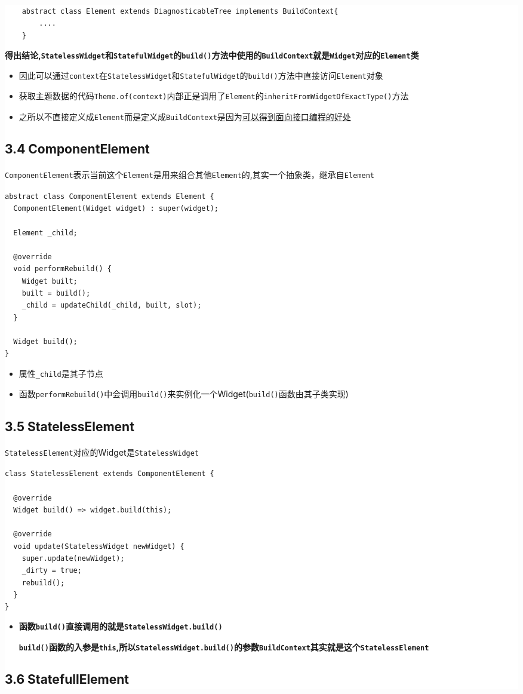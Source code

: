 		abstract class Element extends DiagnosticableTree implements BuildContext{
			....
		}

**得出结论,`StatelessWidget`和`StatefulWidget`的`build()`方法中使用的`BuildContext`就是`Widget`对应的`Element`类**

- 因此可以通过`context`在`StatelessWidget`和`StatefulWidget`的`build()`方法中直接访问`Element`对象

- 获取主题数据的代码`Theme.of(context)`内部正是调用了`Element`的`inheritFromWidgetOfExactType()`方法

- 之所以不直接定义成`Element`而是定义成`BuildContext`是因为[可以得到面向接口编程的好处](https://juejin.im/post/5baaecd8e51d451a3f4c16d1)

## 3.4 ComponentElement
`ComponentElement`表示当前这个`Element`是用来组合其他`Element`的,其实一个抽象类，继承自`Element`

	abstract class ComponentElement extends Element {
	  ComponentElement(Widget widget) : super(widget);
	
	  Element _child;
	
	  @override
	  void performRebuild() {
	    Widget built;
	    built = build();
	    _child = updateChild(_child, built, slot);
	  }
	
	  Widget build();
	}

- 属性`_child`是其子节点

- 函数`performRebuild()`中会调用`build()`来实例化一个Widget(`build()`函数由其子类实现)


## 3.5 StatelessElement

`StatelessElement`对应的Widget是`StatelessWidget`

	class StatelessElement extends ComponentElement {
	
	  @override
	  Widget build() => widget.build(this);
	
	  @override
	  void update(StatelessWidget newWidget) {
	    super.update(newWidget);
	    _dirty = true;
	    rebuild();
	  }
	}

- **函数`build()`直接调用的就是`StatelessWidget.build()`**

	**`build()`函数的入参是`this`,所以`StatelessWidget.build()`的参数`BuildContext`其实就是这个`StatelessElement`**

## 3.6 StatefullElement
